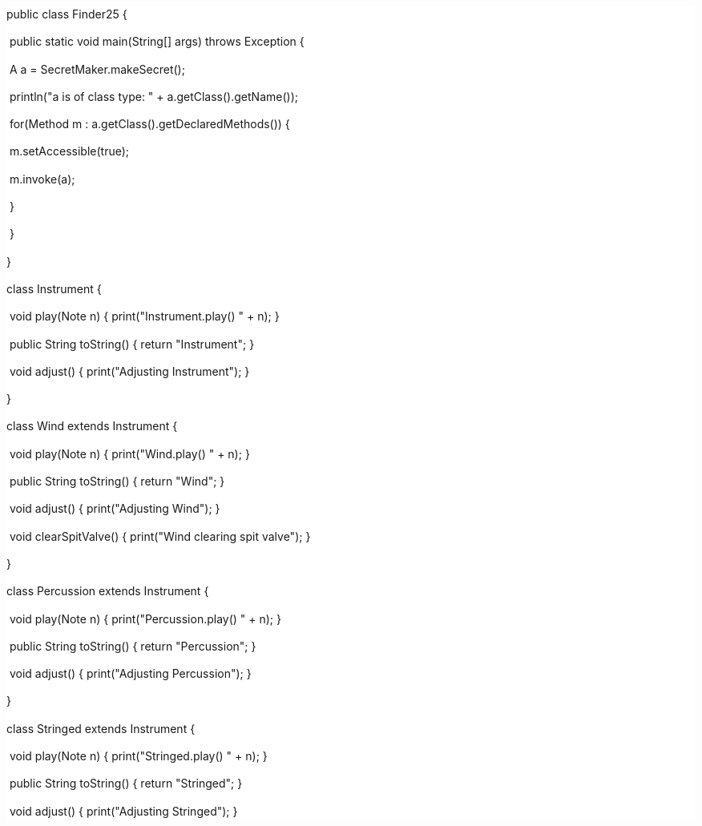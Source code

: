 

public class Finder25 {

​       public static void main(String[] args) throws Exception {

​              A a = SecretMaker.makeSecret();

​              println("a is of class type: " + a.getClass().getName());

​              for(Method m : a.getClass().getDeclaredMethods()) {

​                     m.setAccessible(true);

​                     m.invoke(a);

​              }

​       }

}

 

class Instrument {

​       void play(Note n) { print("Instrument.play() " + n); }

​       public String toString() { return "Instrument"; }

​       void adjust() { print("Adjusting Instrument"); }

}

 

class Wind extends Instrument {

​       void play(Note n) { print("Wind.play() " + n); }

​       public String toString() { return "Wind"; }

​       void adjust() { print("Adjusting Wind"); }

​       void clearSpitValve() { print("Wind clearing spit valve"); }

}

 

class Percussion extends Instrument {

​       void play(Note n) { print("Percussion.play() " + n); }

​       public String toString() { return "Percussion"; }

​       void adjust() { print("Adjusting Percussion"); } 

}

 

class Stringed extends Instrument {

​       void play(Note n) { print("Stringed.play() " + n); }

​       public String toString() { return "Stringed"; }

​       void adjust() { print("Adjusting Stringed"); } 
